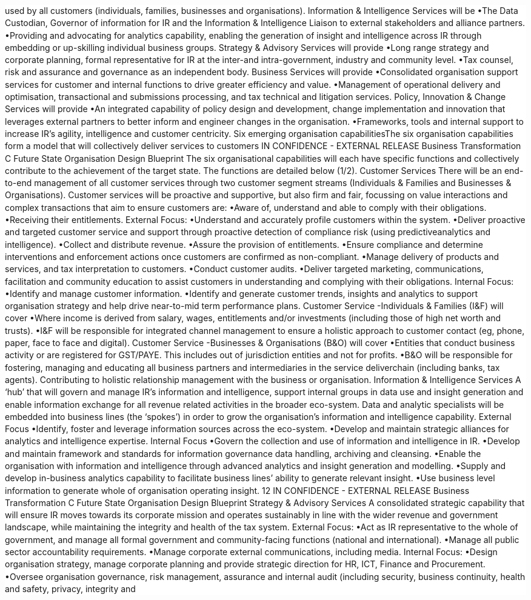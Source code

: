 used by all customers (individuals, families, businesses and organisations). Information & Intelligence Services will be •The Data Custodian, Governor of information for IR and the Information & Intelligence Liaison to external stakeholders and alliance partners. •Providing and advocating for analytics capability, enabling the generation of insight and intelligence across IR through embedding or up-skilling individual business groups. Strategy & Advisory Services will provide •Long range strategy and corporate planning, formal representative for IR at the inter-and intra-government, industry and community level. •Tax counsel, risk and assurance and governance as an independent body. Business Services will provide •Consolidated organisation support services for customer and internal functions to drive greater efficiency and value. •Management of operational delivery and optimisation, transactional and submissions processing, and tax technical and litigation services. Policy, Innovation & Change Services will provide •An integrated capability of policy design and development, change implementation and innovation that leverages external partners to better inform and engineer changes in the organisation. •Frameworks, tools and internal support to increase IR’s agility, intelligence and customer centricity. Six emerging organisation capabilitiesThe six organisation capabilities form a model that will collectively deliver services to customers IN CONFIDENCE - EXTERNAL RELEASE Business Transformation C Future State Organisation Design Blueprint The six organisational capabilities will each have specific functions and collectively contribute to the achievement of the target state. The functions are detailed below (1/2). Customer Services There will be an end-to-end management of all customer services through two customer segment streams (Individuals & Families and Businesses & Organisations). Customer services will be proactive and supportive, but also firm and fair, focussing on value interactions and complex transactions that aim to ensure customers are: •Aware of, understand and able to comply with their obligations. •Receiving their entitlements. External Focus: •Understand and accurately profile customers within the system. •Deliver proactive and targeted customer service and support through proactive detection of compliance risk (using predictiveanalytics and intelligence). •Collect and distribute revenue. •Assure the provision of entitlements. •Ensure compliance and determine interventions and enforcement actions once customers are confirmed as non-compliant. •Manage delivery of products and services, and tax interpretation to customers. •Conduct customer audits. •Deliver targeted marketing, communications, facilitation and community education to assist customers in understanding and complying with their obligations. Internal Focus: •Identify and manage customer information. •Identify and generate customer trends, insights and analytics to support organisation strategy and help drive near-to-mid term performance plans. Customer Service -Individuals & Families (I&F) will cover •Where income is derived from salary, wages, entitlements and/or investments (including those of high net worth and trusts). •I&F will be responsible for integrated channel management to ensure a holistic approach to customer contact (eg, phone, paper, face to face and digital). Customer Service -Businesses & Organisations (B&O) will cover •Entities that conduct business activity or are registered for GST/PAYE. This includes out of jurisdiction entities and not for profits. •B&O will be responsible for fostering, managing and educating all business partners and intermediaries in the service deliverchain (including banks, tax agents). Contributing to holistic relationship management with the business or organisation. Information & Intelligence Services A ‘hub’ that will govern and manage IR’s information and intelligence, support internal groups in data use and insight generation and enable information exchange for all revenue related activities in the broader eco-system. Data and analytic specialists will be embedded into business lines (the ‘spokes’) in order to grow the organisation’s information and intelligence capability. External Focus •Identify, foster and leverage information sources across the eco-system. •Develop and maintain strategic alliances for analytics and intelligence expertise. Internal Focus •Govern the collection and use of information and intelligence in IR. •Develop and maintain framework and standards for information governance data handling, archiving and cleansing. •Enable the organisation with information and intelligence through advanced analytics and insight generation and modelling. •Supply and develop in-business analytics capability to facilitate business lines’ ability to generate relevant insight. •Use business level information to generate whole of organisation operating insight. 12 IN CONFIDENCE - EXTERNAL RELEASE Business Transformation C Future State Organisation Design Blueprint Strategy & Advisory Services A consolidated strategic capability that will ensure IR moves towards its corporate mission and operates sustainably in line with the wider revenue and government landscape, while maintaining the integrity and health of the tax system. External Focus: •Act as IR representative to the whole of government, and manage all formal government and community-facing functions (national and international). •Manage all public sector accountability requirements. •Manage corporate external communications, including media. Internal Focus: •Design organisation strategy, manage corporate planning and provide strategic direction for HR, ICT, Finance and Procurement. •Oversee organisation governance, risk management, assurance and internal audit (including security, business continuity, health and safety, privacy, integrity and